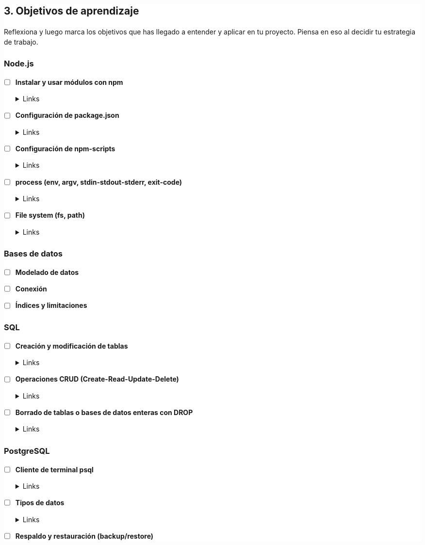 ## 3. Objetivos de aprendizaje


Reflexiona y luego marca los objetivos que has llegado a entender y aplicar en tu proyecto. Piensa en eso al decidir tu estrategia de trabajo.

### Node.js

- [ ] **Instalar y usar módulos con npm**

  <details><summary>Links</summary></details>

- [ ] **Configuración de package.json**

  <details><summary>Links</summary></details>

- [ ] **Configuración de npm-scripts**

  <details><summary>Links</summary></details>

- [ ] **process (env, argv, stdin-stdout-stderr, exit-code)**

  <details><summary>Links</summary></details>

- [ ] **File system (fs, path)**

  <details><summary>Links</summary></details>

### Bases de datos

- [ ] **Modelado de datos**

- [ ] **Conexión**

- [ ] **Índices y limitaciones**

### SQL

- [ ] **Creación y modificación de tablas**

  <details><summary>Links</summary></details>

- [ ] **Operaciones CRUD (Create-Read-Update-Delete)**

  <details><summary>Links</summary></details>

- [ ] **Borrado de tablas o bases de datos enteras con DROP**

  <details><summary>Links</summary></details>

### PostgreSQL

- [ ] **Cliente de terminal psql**

  <details><summary>Links</summary></details>

- [ ] **Tipos de datos**

  <details><summary>Links</summary></details>

- [ ] **Respaldo y restauración (backup/restore)**
